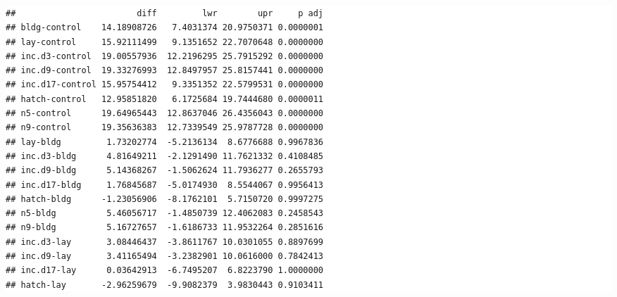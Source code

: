     ##                        diff         lwr        upr     p adj
    ## bldg-control    14.18908726   7.4031374 20.9750371 0.0000001
    ## lay-control     15.92111499   9.1351652 22.7070648 0.0000000
    ## inc.d3-control  19.00557936  12.2196295 25.7915292 0.0000000
    ## inc.d9-control  19.33276993  12.8497957 25.8157441 0.0000000
    ## inc.d17-control 15.95754412   9.3351352 22.5799531 0.0000000
    ## hatch-control   12.95851820   6.1725684 19.7444680 0.0000011
    ## n5-control      19.64965443  12.8637046 26.4356043 0.0000000
    ## n9-control      19.35636383  12.7339549 25.9787728 0.0000000
    ## lay-bldg         1.73202774  -5.2136134  8.6776688 0.9967836
    ## inc.d3-bldg      4.81649211  -2.1291490 11.7621332 0.4108485
    ## inc.d9-bldg      5.14368267  -1.5062624 11.7936277 0.2655793
    ## inc.d17-bldg     1.76845687  -5.0174930  8.5544067 0.9956413
    ## hatch-bldg      -1.23056906  -8.1762101  5.7150720 0.9997275
    ## n5-bldg          5.46056717  -1.4850739 12.4062083 0.2458543
    ## n9-bldg          5.16727657  -1.6186733 11.9532264 0.2851616
    ## inc.d3-lay       3.08446437  -3.8611767 10.0301055 0.8897699
    ## inc.d9-lay       3.41165494  -3.2382901 10.0616000 0.7842413
    ## inc.d17-lay      0.03642913  -6.7495207  6.8223790 1.0000000
    ## hatch-lay       -2.96259679  -9.9082379  3.9830443 0.9103411